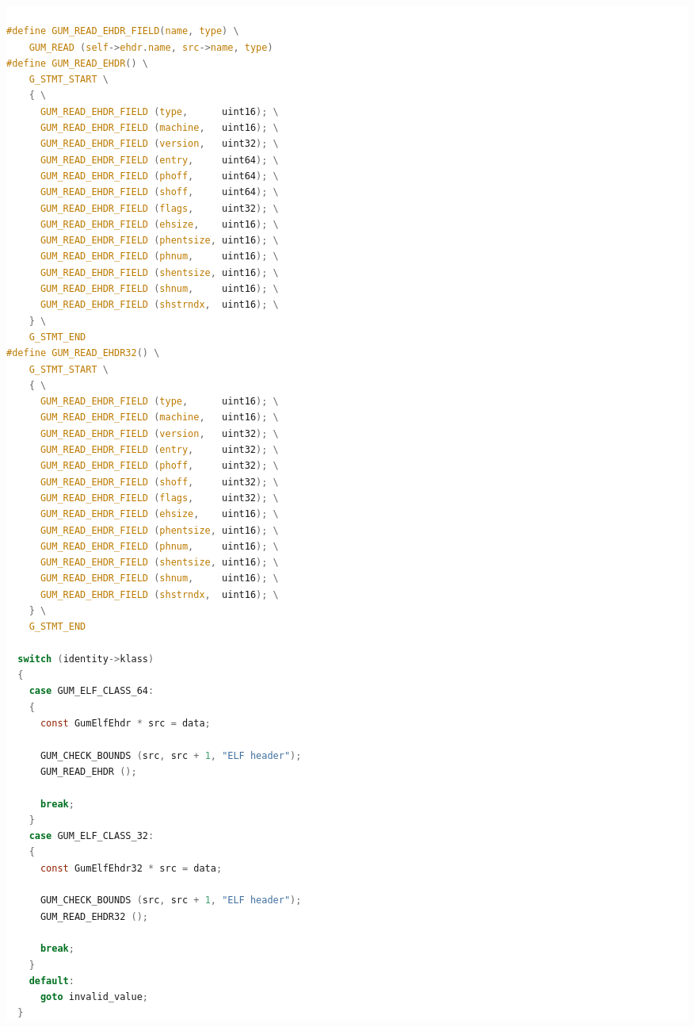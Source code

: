 ```c

#define GUM_READ_EHDR_FIELD(name, type) \
    GUM_READ (self->ehdr.name, src->name, type)
#define GUM_READ_EHDR() \
    G_STMT_START \
    { \
      GUM_READ_EHDR_FIELD (type,      uint16); \
      GUM_READ_EHDR_FIELD (machine,   uint16); \
      GUM_READ_EHDR_FIELD (version,   uint32); \
      GUM_READ_EHDR_FIELD (entry,     uint64); \
      GUM_READ_EHDR_FIELD (phoff,     uint64); \
      GUM_READ_EHDR_FIELD (shoff,     uint64); \
      GUM_READ_EHDR_FIELD (flags,     uint32); \
      GUM_READ_EHDR_FIELD (ehsize,    uint16); \
      GUM_READ_EHDR_FIELD (phentsize, uint16); \
      GUM_READ_EHDR_FIELD (phnum,     uint16); \
      GUM_READ_EHDR_FIELD (shentsize, uint16); \
      GUM_READ_EHDR_FIELD (shnum,     uint16); \
      GUM_READ_EHDR_FIELD (shstrndx,  uint16); \
    } \
    G_STMT_END
#define GUM_READ_EHDR32() \
    G_STMT_START \
    { \
      GUM_READ_EHDR_FIELD (type,      uint16); \
      GUM_READ_EHDR_FIELD (machine,   uint16); \
      GUM_READ_EHDR_FIELD (version,   uint32); \
      GUM_READ_EHDR_FIELD (entry,     uint32); \
      GUM_READ_EHDR_FIELD (phoff,     uint32); \
      GUM_READ_EHDR_FIELD (shoff,     uint32); \
      GUM_READ_EHDR_FIELD (flags,     uint32); \
      GUM_READ_EHDR_FIELD (ehsize,    uint16); \
      GUM_READ_EHDR_FIELD (phentsize, uint16); \
      GUM_READ_EHDR_FIELD (phnum,     uint16); \
      GUM_READ_EHDR_FIELD (shentsize, uint16); \
      GUM_READ_EHDR_FIELD (shnum,     uint16); \
      GUM_READ_EHDR_FIELD (shstrndx,  uint16); \
    } \
    G_STMT_END

  switch (identity->klass)
  {
    case GUM_ELF_CLASS_64:
    {
      const GumElfEhdr * src = data;

      GUM_CHECK_BOUNDS (src, src + 1, "ELF header");
      GUM_READ_EHDR ();

      break;
    }
    case GUM_ELF_CLASS_32:
    {
      const GumElfEhdr32 * src = data;

      GUM_CHECK_BOUNDS (src, src + 1, "ELF header");
      GUM_READ_EHDR32 ();

      break;
    }
    default:
      goto invalid_value;
  }
```